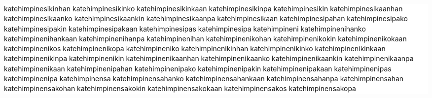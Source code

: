 katehimpinesikinhan
katehimpinesikinko
katehimpinesikinkaan
katehimpinesikinpa
katehimpinesikin
katehimpinesikaanhan
katehimpinesikaanko
katehimpinesikaankin
katehimpinesikaanpa
katehimpinesikaan
katehimpinesipahan
katehimpinesipako
katehimpinesipakin
katehimpinesipakaan
katehimpinesipas
katehimpinesipa
katehimpineni
katehimpinenihanko
katehimpinenihankaan
katehimpinenihanpa
katehimpinenihan
katehimpinenikohan
katehimpinenikokin
katehimpinenikokaan
katehimpinenikos
katehimpinenikopa
katehimpineniko
katehimpinenikinhan
katehimpinenikinko
katehimpinenikinkaan
katehimpinenikinpa
katehimpinenikin
katehimpinenikaanhan
katehimpinenikaanko
katehimpinenikaankin
katehimpinenikaanpa
katehimpinenikaan
katehimpinenipahan
katehimpinenipako
katehimpinenipakin
katehimpinenipakaan
katehimpinenipas
katehimpinenipa
katehimpinensa
katehimpinensahanko
katehimpinensahankaan
katehimpinensahanpa
katehimpinensahan
katehimpinensakohan
katehimpinensakokin
katehimpinensakokaan
katehimpinensakos
katehimpinensakopa
